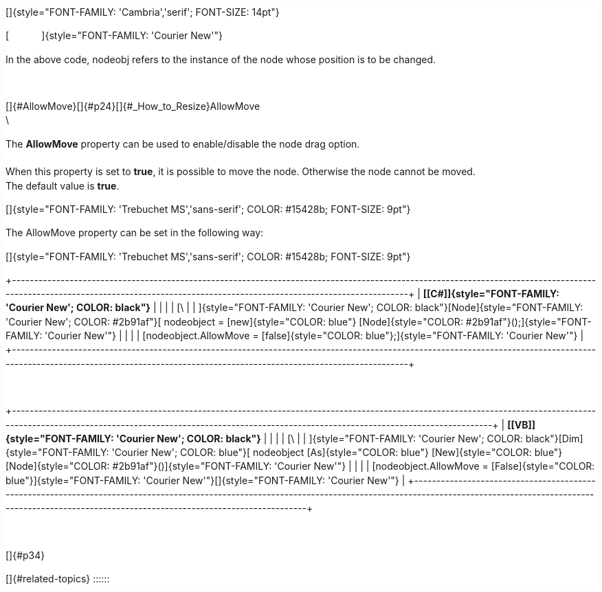 []{style="FONT-FAMILY: 'Cambria','serif'; FONT-SIZE: 14pt"} 

[            ]{style="FONT-FAMILY: 'Courier New'"}

In the above code, nodeobj refers to the instance of the node whose position is to be changed.

 

[]{#AllowMove}[]{#p24}[]{#_How_to_Resize}AllowMove\
\

The **AllowMove** property can be used to enable/disable the node drag option.\
\
When this property is set to **true**, it is possible to move the node. Otherwise the node cannot be moved.\
The default value is **true**.

[]{style="FONT-FAMILY: 'Trebuchet MS','sans-serif'; COLOR: #15428b; FONT-SIZE: 9pt"} 

The AllowMove property can be set in the following way:

[]{style="FONT-FAMILY: 'Trebuchet MS','sans-serif'; COLOR: #15428b; FONT-SIZE: 9pt"} 

+-------------------------------------------------------------------------------------------------------------------------------------------------------------------------------------------------------------------------------+
| **[\[C#\]]{style="FONT-FAMILY: 'Courier New'; COLOR: black"}**                                                                                                                                                                |
|                                                                                                                                                                                                                               |
| [\                                                                                                                                                                                                                            |
| ]{style="FONT-FAMILY: 'Courier New'; COLOR: black"}[Node]{style="FONT-FAMILY: 'Courier New'; COLOR: #2b91af"}[ nodeobject = [new]{style="COLOR: blue"} [Node]{style="COLOR: #2b91af"}();]{style="FONT-FAMILY: 'Courier New'"} |
|                                                                                                                                                                                                                               |
| [nodeobject.AllowMove = [false]{style="COLOR: blue"};]{style="FONT-FAMILY: 'Courier New'"}                                                                                                                                    |
+-------------------------------------------------------------------------------------------------------------------------------------------------------------------------------------------------------------------------------+

 

+--------------------------------------------------------------------------------------------------------------------------------------------------------------------------------------------------------------------------------------------------+
| **[\[VB\]]{style="FONT-FAMILY: 'Courier New'; COLOR: black"}**                                                                                                                                                                                   |
|                                                                                                                                                                                                                                                  |
| [\                                                                                                                                                                                                                                               |
| ]{style="FONT-FAMILY: 'Courier New'; COLOR: black"}[Dim]{style="FONT-FAMILY: 'Courier New'; COLOR: blue"}[ nodeobject [As]{style="COLOR: blue"} [New]{style="COLOR: blue"} [Node]{style="COLOR: #2b91af"}()]{style="FONT-FAMILY: 'Courier New'"} |
|                                                                                                                                                                                                                                                  |
| [nodeobject.AllowMove = [False]{style="COLOR: blue"}]{style="FONT-FAMILY: 'Courier New'"}[]{style="FONT-FAMILY: 'Courier New'"}                                                                                                                  |
+--------------------------------------------------------------------------------------------------------------------------------------------------------------------------------------------------------------------------------------------------+

 

[]{#p34} 

[]{#related-topics}
::::::
